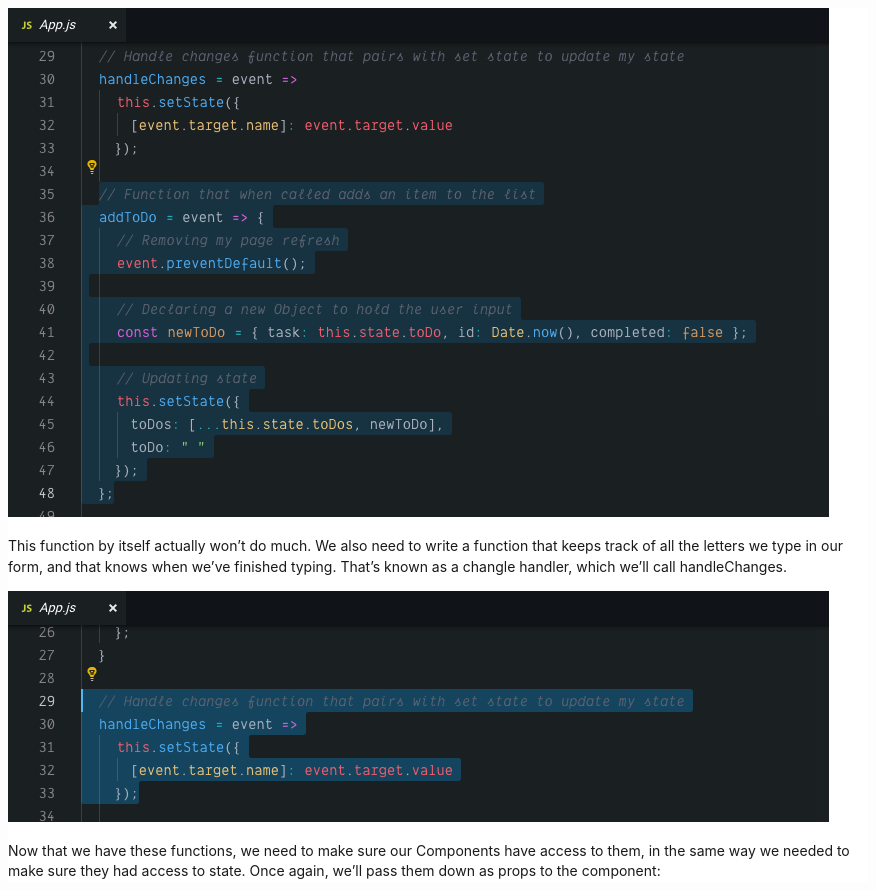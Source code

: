![Setting up_addToDo function](../images/week6-9-tutorial-images/7_addToDo.png)

This function by itself actually won’t do much. We also need to write a function that keeps track of all the letters we type in our form, and that knows when we’ve finished typing. That’s known as a changle handler, which we’ll call handleChanges. 

![Setting up handleChanges function](../images/week6-9-tutorial-images/8_handleChanges.png)

Now that we have these functions, we need to make sure our Components have access to them, in the same way we needed to make sure they had access to state. Once again, we’ll pass them down as props to the <ToDoForm /> component: 
